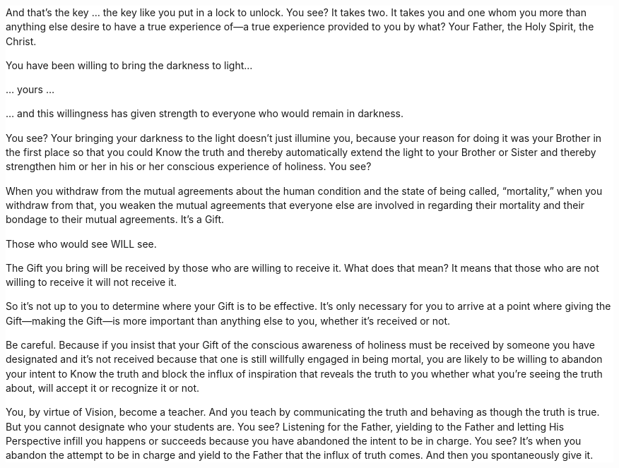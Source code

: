 
And that&rsquo;s the key &hellip; the key like you put in a lock to
unlock. You see? It takes two. It takes you and one whom you more than
anything else desire to have a true experience of&mdash;a true
experience provided to you by what? Your Father, the Holy Spirit, the
Christ.

<div markdown="1" class="well book">
You have been willing to bring the darkness to light&hellip;
</div>

&hellip; yours &hellip;

<div markdown="1" class="well book">
&hellip; and this willingness has given strength to everyone who would
remain in darkness.
</div>

You see? Your bringing your darkness to the light doesn&rsquo;t just
illumine you, because your reason for doing it was your Brother in the
first place so that you could Know the truth and thereby automatically
extend the light to your Brother or Sister and thereby strengthen him or
her in his or her conscious experience of holiness. You see?

When you withdraw from the mutual agreements about the human condition
and the state of being called, &ldquo;mortality,&rdquo; when you
withdraw from that, you weaken the mutual agreements that everyone else
are involved in regarding their mortality and their bondage to their
mutual agreements. It&rsquo;s a Gift.

<div markdown="1" class="well book">
Those who would see WILL see.
</div>

The Gift you bring will be received by those who are willing to receive
it. What does that mean? It means that those who are not willing to
receive it will not receive it.

So it&rsquo;s not up to you to determine where your Gift is to be
effective. It&rsquo;s only necessary for you to arrive at a point where
giving the Gift&mdash;making the Gift&mdash;is more important than
anything else to you, whether it&rsquo;s received or not.

Be careful. Because if you insist that your Gift of the conscious
awareness of holiness must be received by someone you have designated
and it&rsquo;s not received because that one is still willfully engaged
in being mortal, you are likely to be willing to abandon your intent to
Know the truth and block the influx of inspiration that reveals the
truth to you whether what you&rsquo;re seeing the truth about, will
accept it or recognize it or not.

You, by virtue of Vision, become a teacher. And you teach by
communicating the truth and behaving as though the truth is true. But
you cannot designate who your students are. You see? Listening for the
Father, yielding to the Father and letting His Perspective infill you
happens or succeeds because you have abandoned the intent to be in
charge. You see? It&rsquo;s when you abandon the attempt to be in charge
and yield to the Father that the influx of truth comes. And then you
spontaneously give it.
